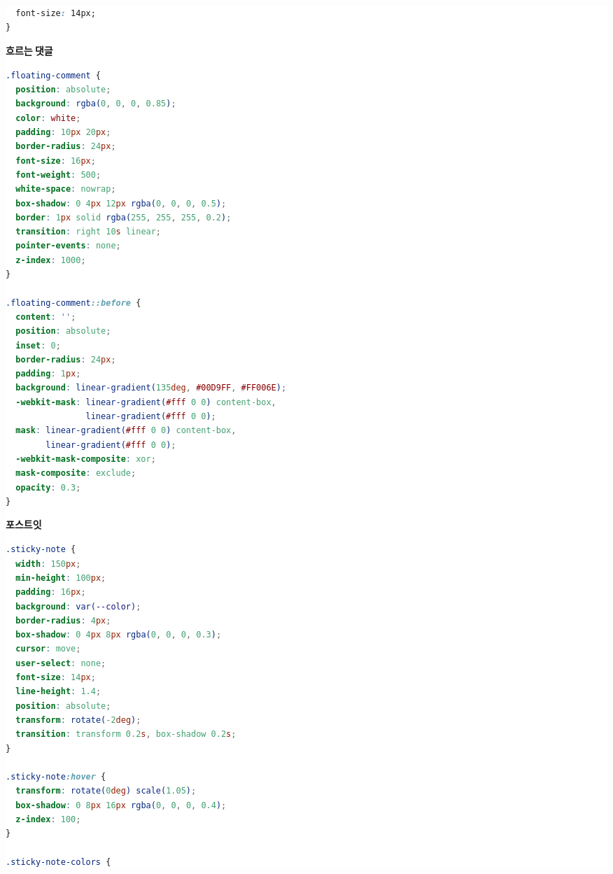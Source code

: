 ```css
  font-size: 14px;
}
```

**흐르는 댓글**
```css
.floating-comment {
  position: absolute;
  background: rgba(0, 0, 0, 0.85);
  color: white;
  padding: 10px 20px;
  border-radius: 24px;
  font-size: 16px;
  font-weight: 500;
  white-space: nowrap;
  box-shadow: 0 4px 12px rgba(0, 0, 0, 0.5);
  border: 1px solid rgba(255, 255, 255, 0.2);
  transition: right 10s linear;
  pointer-events: none;
  z-index: 1000;
}

.floating-comment::before {
  content: '';
  position: absolute;
  inset: 0;
  border-radius: 24px;
  padding: 1px;
  background: linear-gradient(135deg, #00D9FF, #FF006E);
  -webkit-mask: linear-gradient(#fff 0 0) content-box,
                linear-gradient(#fff 0 0);
  mask: linear-gradient(#fff 0 0) content-box,
        linear-gradient(#fff 0 0);
  -webkit-mask-composite: xor;
  mask-composite: exclude;
  opacity: 0.3;
}
```

**포스트잇**
```css
.sticky-note {
  width: 150px;
  min-height: 100px;
  padding: 16px;
  background: var(--color);
  border-radius: 4px;
  box-shadow: 0 4px 8px rgba(0, 0, 0, 0.3);
  cursor: move;
  user-select: none;
  font-size: 14px;
  line-height: 1.4;
  position: absolute;
  transform: rotate(-2deg);
  transition: transform 0.2s, box-shadow 0.2s;
}

.sticky-note:hover {
  transform: rotate(0deg) scale(1.05);
  box-shadow: 0 8px 16px rgba(0, 0, 0, 0.4);
  z-index: 100;
}

.sticky-note-colors {
```